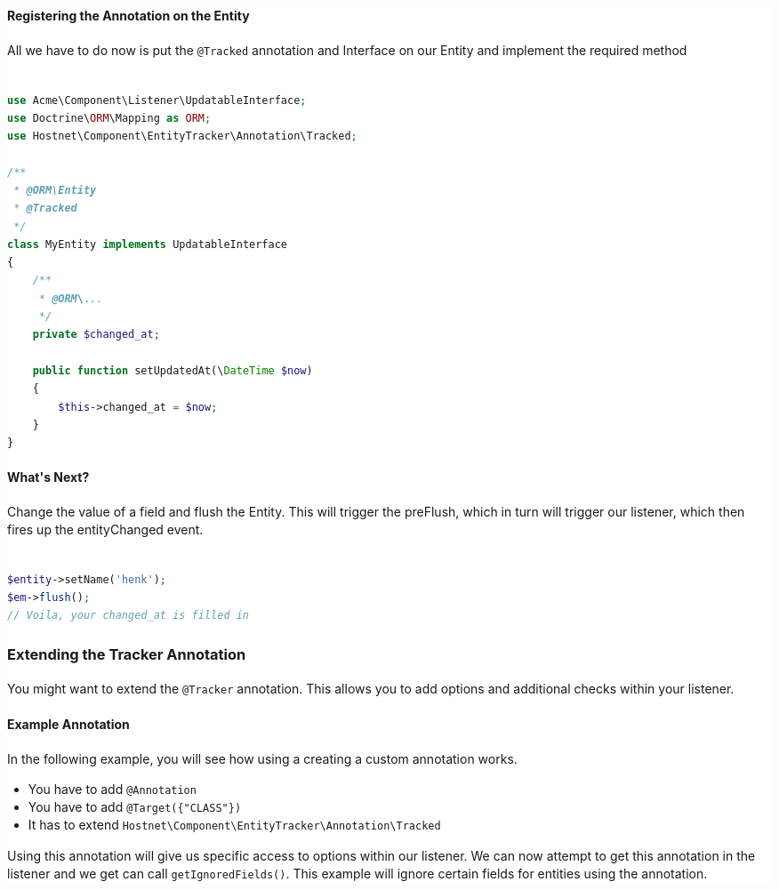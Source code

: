 #### Registering the Annotation on the Entity
All we have to do now is put the `@Tracked` annotation and Interface on our Entity and implement the required method

```php

use Acme\Component\Listener\UpdatableInterface;
use Doctrine\ORM\Mapping as ORM;
use Hostnet\Component\EntityTracker\Annotation\Tracked;

/**
 * @ORM\Entity
 * @Tracked
 */
class MyEntity implements UpdatableInterface
{
    /**
     * @ORM\...
     */
    private $changed_at;

    public function setUpdatedAt(\DateTime $now)
    {
        $this->changed_at = $now;
    }
}

```

#### What's Next?
Change the value of a field and flush the Entity. This will trigger the preFlush, which in turn will trigger our listener, which then fires up the entityChanged event.

```php

$entity->setName('henk');
$em->flush();
// Voila, your changed_at is filled in

```

### Extending the Tracker Annotation
You might want to extend the `@Tracker` annotation. This allows you to add options and additional checks within your listener.

#### Example Annotation
In the following example, you will see how using a creating a custom annotation works.
 - You have to add `@Annotation`
 - You have to add `@Target({"CLASS"})`
 - It has to extend `Hostnet\Component\EntityTracker\Annotation\Tracked`

Using this annotation will give us specific access to options within our listener. We can now attempt to get this annotation in the listener and we get can call `getIgnoredFields()`. This example will ignore certain fields for entities using the annotation.
